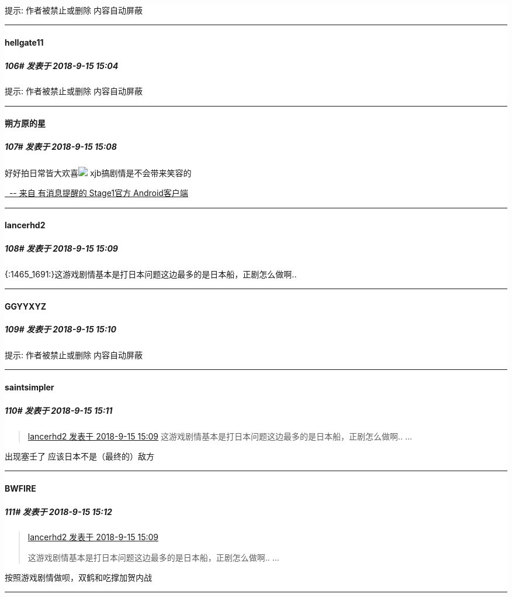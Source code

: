 提示: 作者被禁止或删除 内容自动屏蔽

*****

####  hellgate11  
##### 106#       发表于 2018-9-15 15:04

提示: 作者被禁止或删除 内容自动屏蔽

*****

####  朔方原的星  
##### 107#       发表于 2018-9-15 15:08

好好拍日常皆大欢喜<img src="https://static.saraba1st.com/image/smiley/face2017/009.gif" referrerpolicy="no-referrer">
xjb搞剧情是不会带来笑容的

[  -- 来自 有消息提醒的 Stage1官方 Android客户端](https://www.coolapk.com/apk/140634)

*****

####  lancerhd2  
##### 108#       发表于 2018-9-15 15:09

{:1465_1691:}这游戏剧情基本是打日本问题这边最多的是日本船，正剧怎么做啊..

*****

####  GGYYXYZ  
##### 109#       发表于 2018-9-15 15:10

提示: 作者被禁止或删除 内容自动屏蔽

*****

####  saintsimpler  
##### 110#       发表于 2018-9-15 15:11

<blockquote><a href="httphttps://bbs.saraba1st.com/2b/forum.php?mod=redirect&amp;goto=findpost&amp;pid=40966803&amp;ptid=1755583" target="_blank">lancerhd2 发表于 2018-9-15 15:09</a>
这游戏剧情基本是打日本问题这边最多的是日本船，正剧怎么做啊.. ...</blockquote>
出现塞壬了 应该日本不是（最终的）敌方

*****

####  BWFIRE  
##### 111#       发表于 2018-9-15 15:12

<blockquote><a href="httphttps://bbs.saraba1st.com/2b/forum.php?mod=redirect&amp;goto=findpost&amp;pid=40966803&amp;ptid=1755583" target="_blank">lancerhd2 发表于 2018-9-15 15:09</a>

这游戏剧情基本是打日本问题这边最多的是日本船，正剧怎么做啊.. ...</blockquote>
按照游戏剧情做呗，双鹤和吃撑加贺内战

*****

